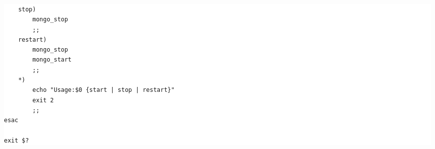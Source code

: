 ``` shell
	stop)
		mongo_stop
		;;
	restart)
		mongo_stop
		mongo_start
		;;
	*)
		echo "Usage:$0 {start | stop | restart}"
		exit 2
		;;
esac

exit $?

```

